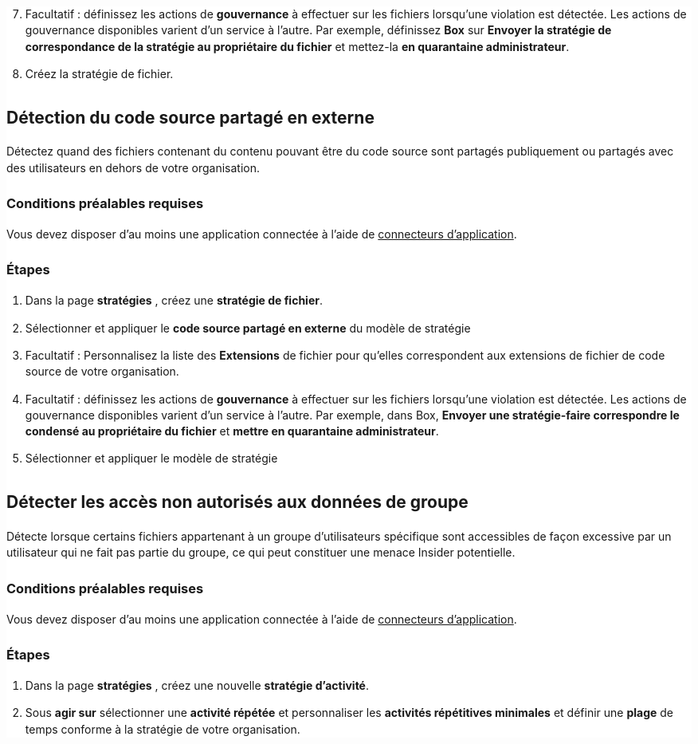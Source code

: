 7.  Facultatif : définissez les actions de **gouvernance** à effectuer sur les fichiers lorsqu’une violation est détectée. Les actions de gouvernance disponibles varient d’un service à l’autre. Par exemple, définissez **Box** sur **Envoyer la stratégie de correspondance de la stratégie au propriétaire du fichier** et mettez-la **en quarantaine administrateur**.

8.  Créez la stratégie de fichier.

## <a name="detect-externally-shared-source-code"></a>Détection du code source partagé en externe

Détectez quand des fichiers contenant du contenu pouvant être du code source sont partagés publiquement ou partagés avec des utilisateurs en dehors de votre organisation.

### <a name="prerequisites"></a>Conditions préalables requises

Vous devez disposer d’au moins une application connectée à l’aide de [connecteurs d’application](enable-instant-visibility-protection-and-governance-actions-for-your-apps.md).

### <a name="steps"></a>Étapes

1.  Dans la page **stratégies** , créez une **stratégie de fichier**.

2.  Sélectionner et appliquer le **code source partagé en externe** du modèle de stratégie

3.  Facultatif : Personnalisez la liste des **Extensions** de fichier pour qu’elles correspondent aux extensions de fichier de code source de votre organisation.

4. Facultatif : définissez les actions de **gouvernance** à effectuer sur les fichiers lorsqu’une violation est détectée. Les actions de gouvernance disponibles varient d’un service à l’autre. Par exemple, dans Box, **Envoyer une stratégie-faire correspondre le condensé au propriétaire du fichier** et **mettre en quarantaine administrateur**.

5. Sélectionner et appliquer le modèle de stratégie

## <a name="detect-unauthorized-access-to-group-data"></a>Détecter les accès non autorisés aux données de groupe

Détecte lorsque certains fichiers appartenant à un groupe d’utilisateurs spécifique sont accessibles de façon excessive par un utilisateur qui ne fait pas partie du groupe, ce qui peut constituer une menace Insider potentielle.

### <a name="prerequisites"></a>Conditions préalables requises

Vous devez disposer d’au moins une application connectée à l’aide de [connecteurs d’application](enable-instant-visibility-protection-and-governance-actions-for-your-apps.md).

### <a name="steps"></a>Étapes

1. Dans la page **stratégies** , créez une nouvelle **stratégie d’activité**.

2.  Sous **agir sur** sélectionner une **activité répétée** et personnaliser les **activités répétitives minimales** et définir une **plage** de temps conforme à la stratégie de votre organisation.
